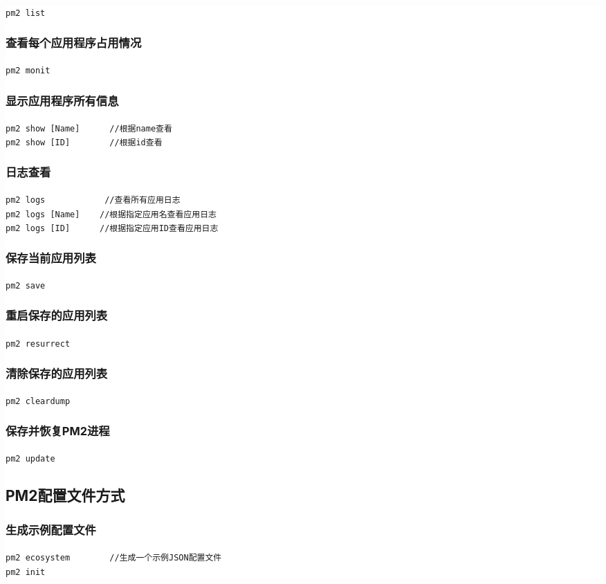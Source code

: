 ```
pm2 list
```

### 查看每个应用程序占用情况

```
pm2 monit
```

### 显示应用程序所有信息

```
pm2 show [Name]      //根据name查看
pm2 show [ID]        //根据id查看
```

### 日志查看

```
pm2 logs            //查看所有应用日志
pm2 logs [Name]    //根据指定应用名查看应用日志
pm2 logs [ID]      //根据指定应用ID查看应用日志
```

### 保存当前应用列表

```
pm2 save
```

### 重启保存的应用列表

```
pm2 resurrect
```

### 清除保存的应用列表

```
pm2 cleardump
```

### 保存并恢复PM2进程

```
pm2 update
```

## PM2配置文件方式

### 生成示例配置文件

```
pm2 ecosystem        //生成一个示例JSON配置文件
pm2 init
```

